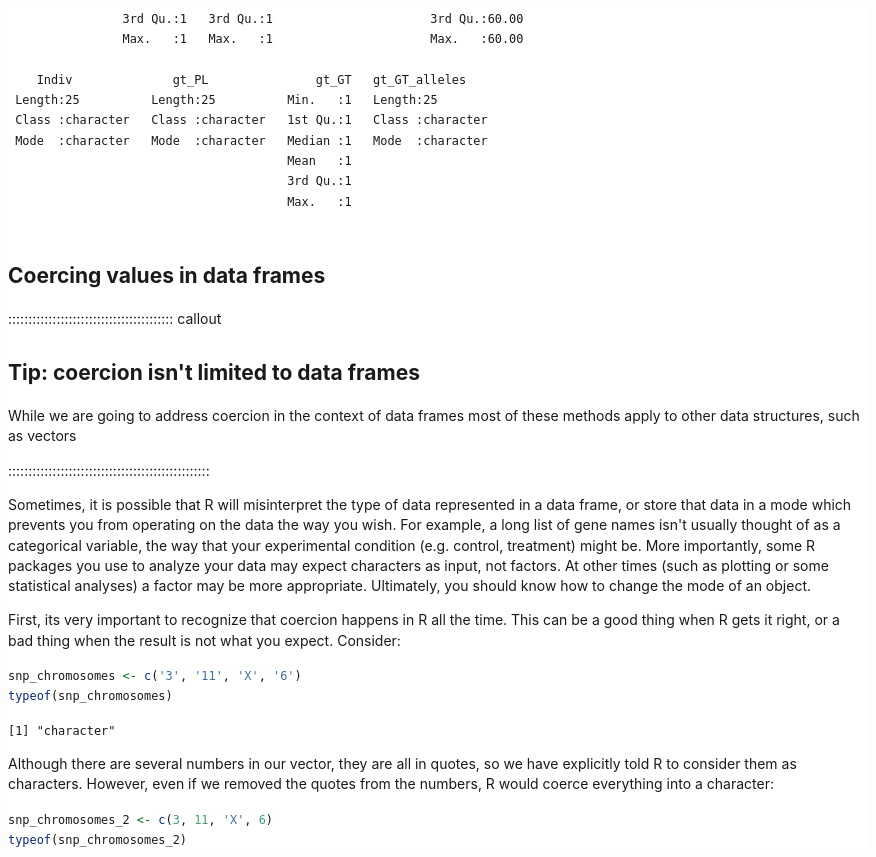 ```output
                3rd Qu.:1   3rd Qu.:1                      3rd Qu.:60.00  
                Max.   :1   Max.   :1                      Max.   :60.00  
                                                                          
    Indiv              gt_PL               gt_GT   gt_GT_alleles     
 Length:25          Length:25          Min.   :1   Length:25         
 Class :character   Class :character   1st Qu.:1   Class :character  
 Mode  :character   Mode  :character   Median :1   Mode  :character  
                                       Mean   :1                     
                                       3rd Qu.:1                     
                                       Max.   :1                     
                                                                     
```

## Coercing values in data frames

:::::::::::::::::::::::::::::::::::::::::  callout

## Tip: coercion isn't limited to data frames

While we are going to address coercion in the context of data frames
most of these methods apply to other data structures, such as vectors


::::::::::::::::::::::::::::::::::::::::::::::::::

Sometimes, it is possible that R will misinterpret the type of data represented
in a data frame, or store that data in a mode which prevents you from
operating on the data the way you wish. For example, a long list of gene names
isn't usually thought of as a categorical variable, the way that your
experimental condition (e.g. control, treatment) might be. More importantly,
some R packages you use to analyze your data may expect characters as input,
not factors. At other times (such as plotting or some statistical analyses) a
factor may be more appropriate. Ultimately, you should know how to change the
mode of an object.

First, its very important to recognize that coercion happens in R all the time.
This can be a good thing when R gets it right, or a bad thing when the result
is not what you expect. Consider:


```r
snp_chromosomes <- c('3', '11', 'X', '6')
typeof(snp_chromosomes)
```

```output
[1] "character"
```

Although there are several numbers in our vector, they are all in quotes, so
we have explicitly told R to consider them as characters. However, even if we removed
the quotes from the numbers, R would coerce everything into a character:


```r
snp_chromosomes_2 <- c(3, 11, 'X', 6)
typeof(snp_chromosomes_2)
```
